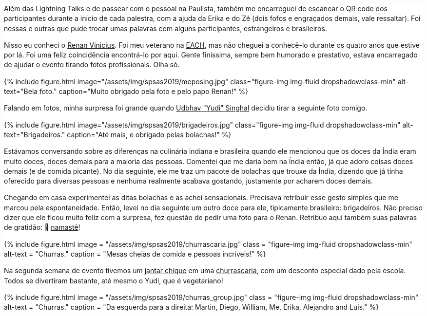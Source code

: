 Além das Lightning Talks e de passear com o pessoal na Paulista, também me encarreguei de escanear o QR code dos participantes durante a início de cada palestra, com a ajuda da Erika e do Zé (dois fofos e engraçados demais, vale ressaltar). Foi nessas e outras que pude trocar umas palavras com alguns participantes, estrangeiros e brasileiros.

Nisso eu conheci o [Renan Vinicius](http://instagram.com/renanvinicius). Foi meu veterano na [EACH](http://www.each.usp.br/), mas não cheguei a conhecê-lo durante os quatro anos que estive por lá. Foi uma feliz coincidência encontrá-lo por aqui. Gente finíssima, sempre bem humorado e prestativo, estava encarregado de ajudar o evento tirando fotos profissionais. Olha só.

{% include figure.html
           image="/assets/img/spsas2019/meposing.jpg"
           class="figure-img img-fluid dropshadowclass-min"
           alt-text="Bela foto."
           caption="Muito obrigado pela foto e pelo papo Renan!"
%}

Falando em fotos, minha surpresa foi grande quando [Udbhav "Yudi" Singhal](https://www.linkedin.com/in/udvsinghal/) decidiu tirar a seguinte foto comigo.

{% include figure.html
           image="/assets/img/spsas2019/brigadeiros.jpg"
           class="figure-img img-fluid dropshadowclass-min"
           alt-text="Brigadeiros."
           caption="Até mais, e obrigado pelas bolachas!"
%}

Estávamos conversando sobre as diferenças na culinária indiana e brasileira quando ele mencionou que os doces da Índia eram muito doces, doces demais para a maioria das pessoas. Comentei que me daria bem na Índia então, já que adoro coisas doces demais (e de comida picante). No dia seguinte, ele me traz um pacote de bolachas que trouxe da Índia, dizendo que já tinha oferecido para diversas pessoas e nenhuma realmente acabava gostando, justamente por acharem doces demais.

Chegando em casa experimentei as ditas bolachas e as achei sensacionais. Precisava retribuir esse gesto simples que me marcou pela espontaneidade. Então, levei no dia seguinte um outro doce para ele, tipicamente brasileiro: brigadeiros. Não preciso dizer que ele ficou muito feliz com a surpresa, fez questão de pedir uma foto para o Renan. Retribuo aqui também suas palavras de gratidão: 🙏 [namastê](https://pt.wikipedia.org/wiki/Namast%C3%AA)!

{% include figure.html
    image = "/assets/img/spsas2019/churrascaria.jpg"
    class = "figure-img img-fluid dropshadowclass-min"
    alt-text = "Churras."
    caption = "Mesas cheias de comida e pessoas incríveis!"
%}

Na segunda semana de evento tivemos um [jantar chique](https://churrascariaponteio.com.br) em uma [churrascaria](https://en.wikipedia.org/wiki/Churrascaria), com um desconto especial dado pela escola. Todos se divertiram bastante, até mesmo o Yudi, que é vegetariano!

{% include figure.html
    image = "/assets/img/spsas2019/churras_group.jpg"
    class = "figure-img img-fluid dropshadowclass-min"
    alt-text = "Churras."
    caption = "Da esquerda para a direita: Martin, Diego, William, Me, Erika, Alejandro and Luis."
%}

